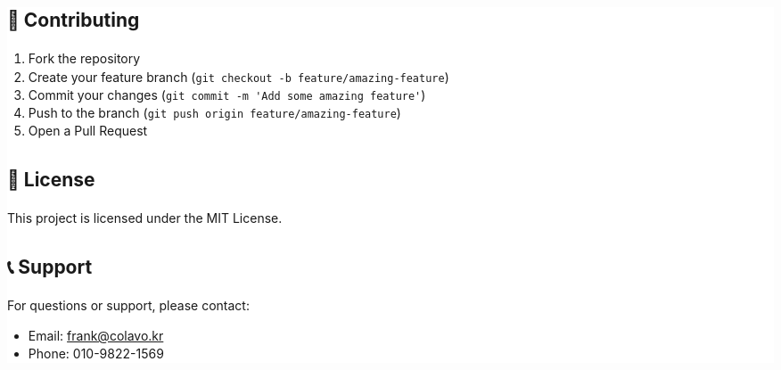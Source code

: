 ## 🤝 Contributing

1. Fork the repository
2. Create your feature branch (`git checkout -b feature/amazing-feature`)
3. Commit your changes (`git commit -m 'Add some amazing feature'`)
4. Push to the branch (`git push origin feature/amazing-feature`)
5. Open a Pull Request

## 📝 License

This project is licensed under the MIT License.

## 📞 Support

For questions or support, please contact:
- Email: frank@colavo.kr
- Phone: 010-9822-1569